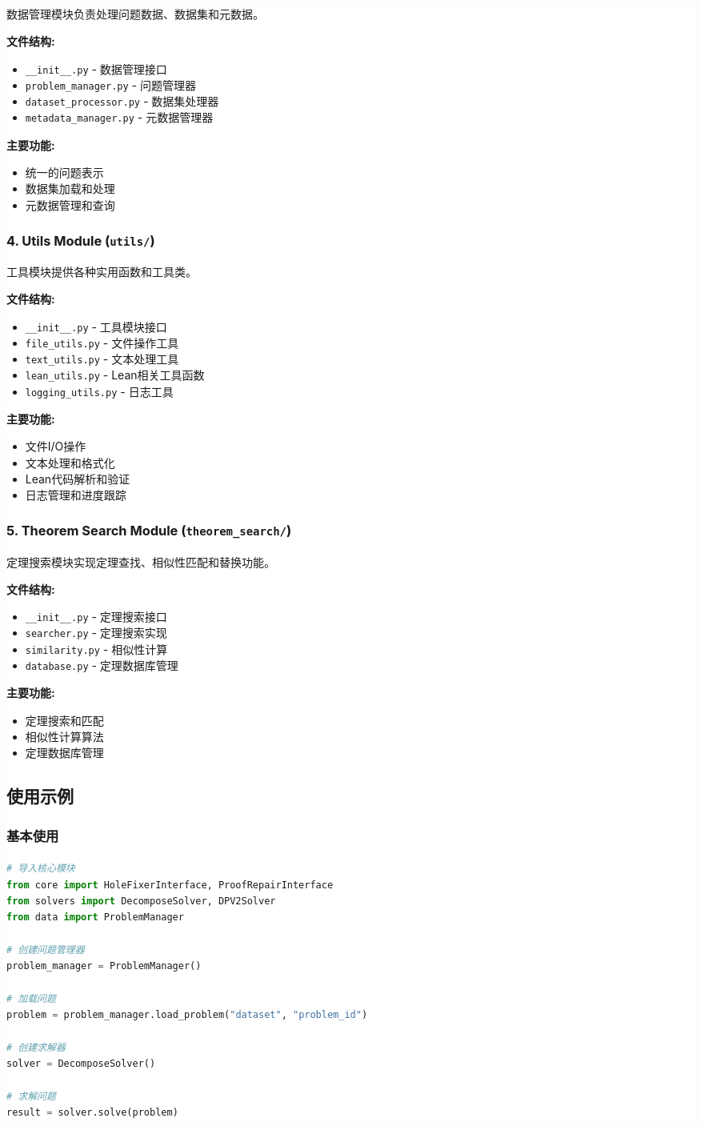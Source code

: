 数据管理模块负责处理问题数据、数据集和元数据。

**文件结构:**
- `__init__.py` - 数据管理接口
- `problem_manager.py` - 问题管理器
- `dataset_processor.py` - 数据集处理器
- `metadata_manager.py` - 元数据管理器

**主要功能:**
- 统一的问题表示
- 数据集加载和处理
- 元数据管理和查询

### 4. Utils Module (`utils/`)

工具模块提供各种实用函数和工具类。

**文件结构:**
- `__init__.py` - 工具模块接口
- `file_utils.py` - 文件操作工具
- `text_utils.py` - 文本处理工具
- `lean_utils.py` - Lean相关工具函数
- `logging_utils.py` - 日志工具

**主要功能:**
- 文件I/O操作
- 文本处理和格式化
- Lean代码解析和验证
- 日志管理和进度跟踪

### 5. Theorem Search Module (`theorem_search/`)

定理搜索模块实现定理查找、相似性匹配和替换功能。

**文件结构:**
- `__init__.py` - 定理搜索接口
- `searcher.py` - 定理搜索实现
- `similarity.py` - 相似性计算
- `database.py` - 定理数据库管理

**主要功能:**
- 定理搜索和匹配
- 相似性计算算法
- 定理数据库管理

## 使用示例

### 基本使用

```python
# 导入核心模块
from core import HoleFixerInterface, ProofRepairInterface
from solvers import DecomposeSolver, DPV2Solver
from data import ProblemManager

# 创建问题管理器
problem_manager = ProblemManager()

# 加载问题
problem = problem_manager.load_problem("dataset", "problem_id")

# 创建求解器
solver = DecomposeSolver()

# 求解问题
result = solver.solve(problem)
```
